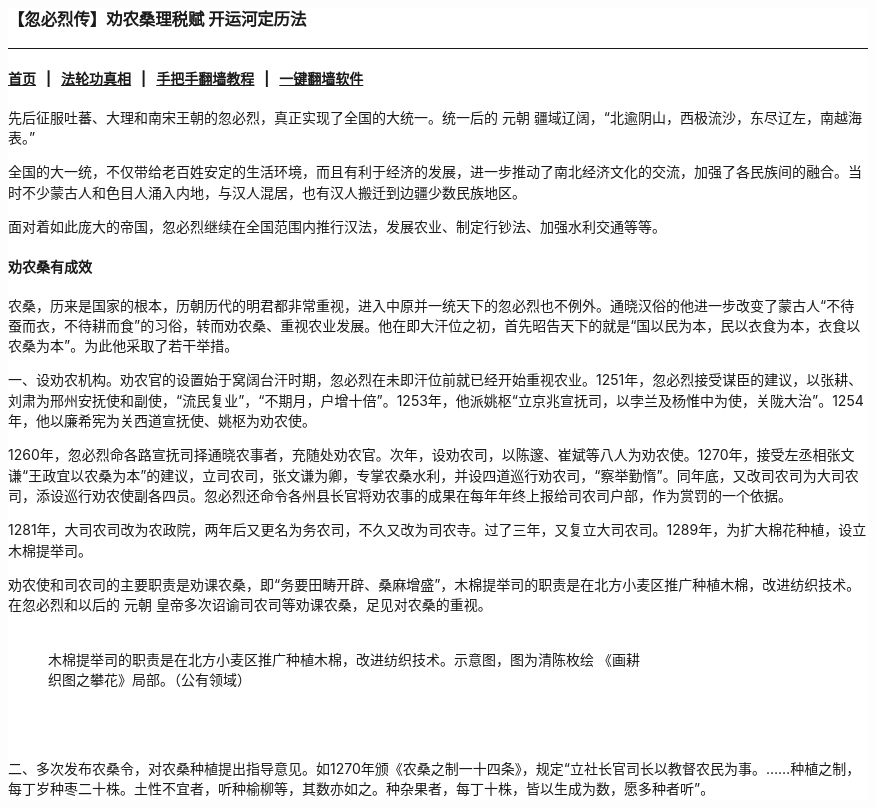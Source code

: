 ### 【忽必烈传】劝农桑理税赋 开运河定历法
------------------------

#### [首页](https://github.com/gfw-breaker/banned-news3/blob/master/README.md) &nbsp;&nbsp;|&nbsp;&nbsp; [法轮功真相](https://github.com/begood0513/basic/blob/master/README.md)  &nbsp;&nbsp;|&nbsp;&nbsp; [手把手翻墙教程](https://github.com/gfw-breaker/guides/wiki)  &nbsp;&nbsp;|&nbsp;&nbsp; [一键翻墙软件](https://github.com/gfw-breaker/nogfw/blob/master/README.md)  



<div><p>
 先后征服吐蕃、大理和南宋王朝的忽必烈，真正实现了全国的大统一。统一后的
 <ok href="https://www.epochtimes.com/gb/tag/%E5%85%83%E6%9C%9D.html">
  元朝
 </ok>
 疆域辽阔，“北逾阴山，西极流沙，东尽辽左，南越海表。”
</p>
<p>
 全国的大一统，不仅带给老百姓安定的生活环境，而且有利于经济的发展，进一步推动了南北经济文化的交流，加强了各民族间的融合。当时不少蒙古人和色目人涌入内地，与汉人混居，也有汉人搬迁到边疆少数民族地区。
</p>
<p>
 面对着如此庞大的帝国，忽必烈继续在全国范围内推行汉法，发展农业、制定行钞法、加强水利交通等等。
</p>
<h4>
 劝农桑有成效
</h4>
<p>
 农桑，历来是国家的根本，历朝历代的明君都非常重视，进入中原并一统天下的忽必烈也不例外。通晓汉俗的他进一步改变了蒙古人“不待蚕而衣，不待耕而食”的习俗，转而劝农桑、重视农业发展。他在即大汗位之初，首先昭告天下的就是“国以民为本，民以衣食为本，衣食以农桑为本”。为此他采取了若干举措。
</p>
<p>
 一、设劝农机构。劝农官的设置始于窝阔台汗时期，忽必烈在未即汗位前就已经开始重视农业。1251年，忽必烈接受谋臣的建议，以张耕、刘肃为邢州安抚使和副使，“流民复业”，“不期月，户增十倍”。1253年，他派姚枢“立京兆宣抚司，以孛兰及杨惟中为使，关陇大治”。1254年，他以廉希宪为关西道宣抚使、姚枢为劝农使。
</p>
<p>
 1260年，忽必烈命各路宣抚司择通晓农事者，充随处劝农官。次年，设劝农司，以陈邃、崔斌等八人为劝农使。1270年，接受左丞相张文谦“王政宜以农桑为本”的建议，立司农司，张文谦为卿，专掌农桑水利，并设四道巡行劝农司，“察举勤惰”。同年底，又改司农司为大司农司，添设巡行劝农使副各四员。忽必烈还命令各州县长官将劝农事的成果在每年年终上报给司农司户部，作为赏罚的一个依据。
</p>
<p>
 1281年，大司农司改为农政院，两年后又更名为务农司，不久又改为司农寺。过了三年，又复立大司农司。1289年，为扩大棉花种植，设立木棉提举司。
</p>
<p>
 劝农使和司农司的主要职责是劝课农桑，即“务要田畴开辟、桑麻增盛”，木棉提举司的职责是在北方小麦区推广种植木棉，改进纺织技术。在忽必烈和以后的
 <ok href="https://www.epochtimes.com/gb/tag/%E5%85%83%E6%9C%9D.html">
  元朝
 </ok>
 皇帝多次诏谕司农司等劝课农桑，足见对农桑的重视。
</p>
<figure aria-describedby="caption-attachment-12287789" class="wp-caption aligncenter" id="attachment_12287789" style="width: 600px">
 <ok href="https://i.epochtimes.com/assets/uploads/2020/07/20200727-diliu-gengzhituce.jpg" target="_blank">
  <img alt="" class="size-large wp-image-12287789" src="https://i.epochtimes.com/assets/uploads/2020/07/20200727-diliu-gengzhituce-600x400.jpg"/>
 </ok>
 <br/><figcaption class="wp-caption-text" id="caption-attachment-12287789">
  木棉提举司的职责是在北方小麦区推广种植木棉，改进纺织技术。示意图，图为清陈枚绘 《画耕织图之攀花》局部。（公有领域）
 </figcaption><br/>
</figure><br/>
<p>
 二、多次发布农桑令，对农桑种植提出指导意见。如1270年颁《农桑之制一十四条》，规定“立社长官司长以教督农民为事。……种植之制，每丁岁种枣二十株。土性不宜者，听种榆柳等，其数亦如之。种杂果者，每丁十株，皆以生成为数，愿多种者听”。